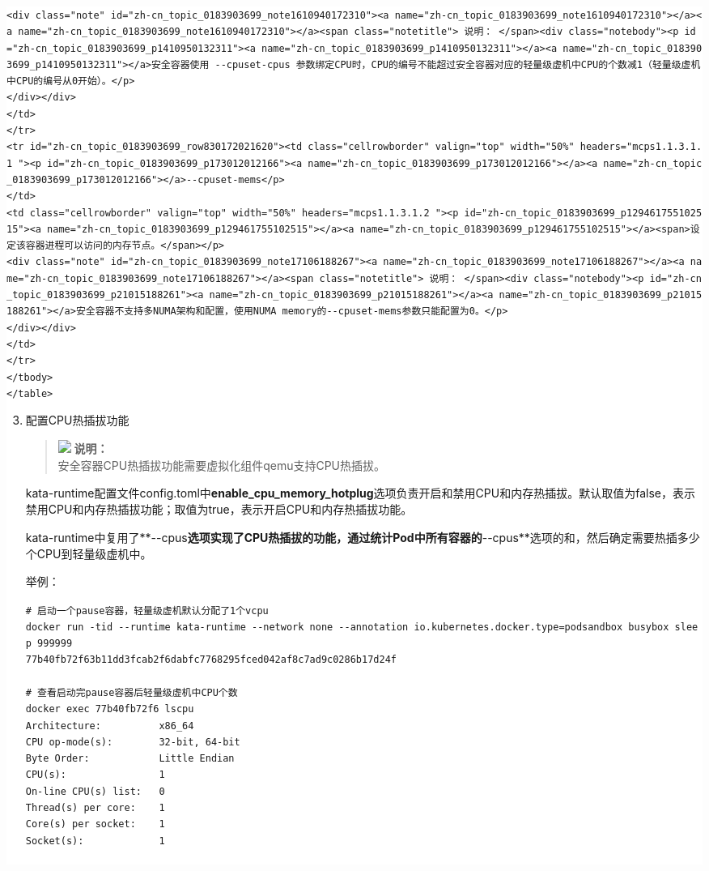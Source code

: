     <div class="note" id="zh-cn_topic_0183903699_note1610940172310"><a name="zh-cn_topic_0183903699_note1610940172310"></a><a name="zh-cn_topic_0183903699_note1610940172310"></a><span class="notetitle"> 说明： </span><div class="notebody"><p id="zh-cn_topic_0183903699_p1410950132311"><a name="zh-cn_topic_0183903699_p1410950132311"></a><a name="zh-cn_topic_0183903699_p1410950132311"></a>安全容器使用 --cpuset-cpus 参数绑定CPU时，CPU的编号不能超过安全容器对应的轻量级虚机中CPU的个数减1（轻量级虚机中CPU的编号从0开始）。</p>
    </div></div>
    </td>
    </tr>
    <tr id="zh-cn_topic_0183903699_row830172021620"><td class="cellrowborder" valign="top" width="50%" headers="mcps1.1.3.1.1 "><p id="zh-cn_topic_0183903699_p173012012166"><a name="zh-cn_topic_0183903699_p173012012166"></a><a name="zh-cn_topic_0183903699_p173012012166"></a>--cpuset-mems</p>
    </td>
    <td class="cellrowborder" valign="top" width="50%" headers="mcps1.1.3.1.2 "><p id="zh-cn_topic_0183903699_p129461755102515"><a name="zh-cn_topic_0183903699_p129461755102515"></a><a name="zh-cn_topic_0183903699_p129461755102515"></a><span>设定该容器进程可以访问的内存节点。</span></p>
    <div class="note" id="zh-cn_topic_0183903699_note17106188267"><a name="zh-cn_topic_0183903699_note17106188267"></a><a name="zh-cn_topic_0183903699_note17106188267"></a><span class="notetitle"> 说明： </span><div class="notebody"><p id="zh-cn_topic_0183903699_p21015188261"><a name="zh-cn_topic_0183903699_p21015188261"></a><a name="zh-cn_topic_0183903699_p21015188261"></a>安全容器不支持多NUMA架构和配置，使用NUMA memory的--cpuset-mems参数只能配置为0。</p>
    </div></div>
    </td>
    </tr>
    </tbody>
    </table>

3.  配置CPU热插拔功能

    >![](./public_sys-resources/icon-note.gif) **说明：**   
    >安全容器CPU热插拔功能需要虚拟化组件qemu支持CPU热插拔。  

    kata-runtime配置文件config.toml中**enable\_cpu\_memory\_hotplug**选项负责开启和禁用CPU和内存热插拔。默认取值为false，表示禁用CPU和内存热插拔功能；取值为true，表示开启CPU和内存热插拔功能。

    kata-runtime中复用了**--cpus**选项实现了CPU热插拔的功能，通过统计Pod中所有容器的**--cpus**选项的和，然后确定需要热插多少个CPU到轻量级虚机中。

    举例：

    ```
    # 启动一个pause容器，轻量级虚机默认分配了1个vcpu
    docker run -tid --runtime kata-runtime --network none --annotation io.kubernetes.docker.type=podsandbox busybox sleep 999999
    77b40fb72f63b11dd3fcab2f6dabfc7768295fced042af8c7ad9c0286b17d24f
    
    # 查看启动完pause容器后轻量级虚机中CPU个数
    docker exec 77b40fb72f6 lscpu
    Architecture:          x86_64
    CPU op-mode(s):        32-bit, 64-bit
    Byte Order:            Little Endian
    CPU(s):                1
    On-line CPU(s) list:   0
    Thread(s) per core:    1
    Core(s) per socket:    1
    Socket(s):             1
    